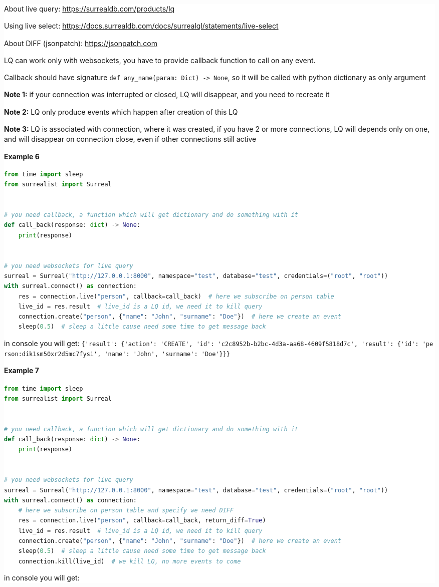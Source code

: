 About live query: https://surrealdb.com/products/lq

Using live select: https://docs.surrealdb.com/docs/surrealql/statements/live-select

About DIFF (jsonpatch): https://jsonpatch.com

LQ can work only with websockets, you have to provide callback function to call on any event.

Callback should have signature `def any_name(param: Dict) -> None`, so it will be called with python dictionary as only argument

**Note 1:** if your connection was interrupted or closed, LQ will disappear, and you need to recreate it

**Note 2:** LQ only produce events which happen after creation of this LQ

**Note 3:** LQ is associated with connection, where it was created, if you have 2 or more connections, LQ will depends only on one, 
and will disappear on connection close, even if other connections still active

**Example 6**

```python
from time import sleep
from surrealist import Surreal


# you need callback, a function which will get dictionary and do something with it
def call_back(response: dict) -> None:
    print(response)


# you need websockets for live query
surreal = Surreal("http://127.0.0.1:8000", namespace="test", database="test", credentials=("root", "root"))
with surreal.connect() as connection:
    res = connection.live("person", callback=call_back)  # here we subscribe on person table
    live_id = res.result  # live_id is a LQ id, we need it to kill query
    connection.create("person", {"name": "John", "surname": "Doe"})  # here we create an event
    sleep(0.5)  # sleep a little cause need some time to get message back
```
in console you will get:
`{'result': {'action': 'CREATE', 'id': 'c2c8952b-b2bc-4d3a-aa68-4609f5818d7c', 'result': {'id': 'person:dik1sm50xr2d5mc7fysi', 'name': 'John', 'surname': 'Doe'}}}`

**Example 7**

```python
from time import sleep
from surrealist import Surreal


# you need callback, a function which will get dictionary and do something with it
def call_back(response: dict) -> None:
    print(response)


# you need websockets for live query
surreal = Surreal("http://127.0.0.1:8000", namespace="test", database="test", credentials=("root", "root"))
with surreal.connect() as connection:
    # here we subscribe on person table and specify we need DIFF
    res = connection.live("person", callback=call_back, return_diff=True)
    live_id = res.result  # live_id is a LQ id, we need it to kill query
    connection.create("person", {"name": "John", "surname": "Doe"})  # here we create an event
    sleep(0.5)  # sleep a little cause need some time to get message back
    connection.kill(live_id)  # we kill LQ, no more events to come
```
in console you will get: